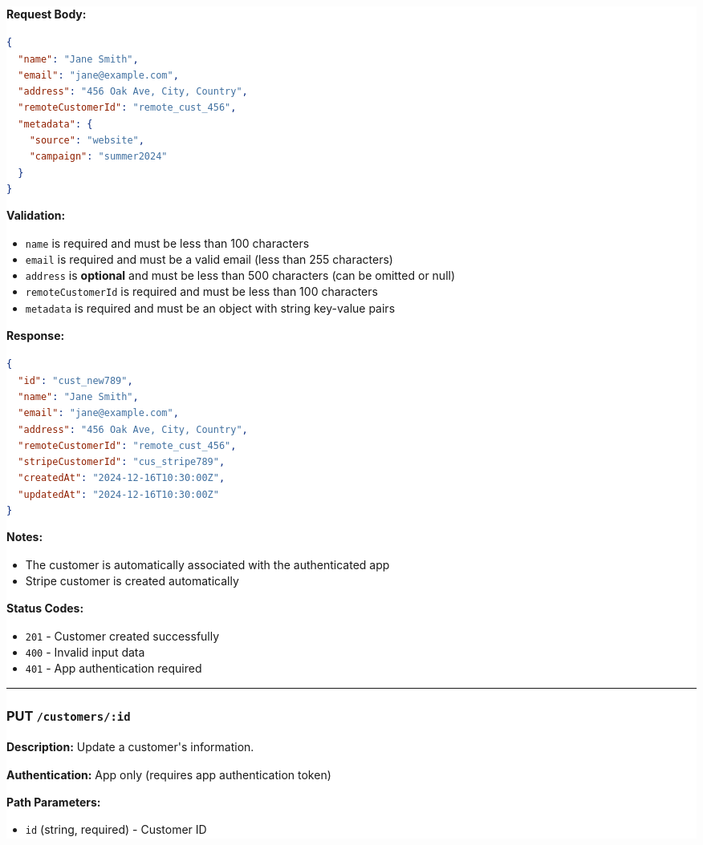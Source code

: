 **Request Body:**
```json
{
  "name": "Jane Smith",
  "email": "jane@example.com",
  "address": "456 Oak Ave, City, Country",
  "remoteCustomerId": "remote_cust_456",
  "metadata": {
    "source": "website",
    "campaign": "summer2024"
  }
}
```

**Validation:**
- `name` is required and must be less than 100 characters
- `email` is required and must be a valid email (less than 255 characters)
- `address` is **optional** and must be less than 500 characters (can be omitted or null)
- `remoteCustomerId` is required and must be less than 100 characters
- `metadata` is required and must be an object with string key-value pairs

**Response:**
```json
{
  "id": "cust_new789",
  "name": "Jane Smith",
  "email": "jane@example.com",
  "address": "456 Oak Ave, City, Country",
  "remoteCustomerId": "remote_cust_456",
  "stripeCustomerId": "cus_stripe789",
  "createdAt": "2024-12-16T10:30:00Z",
  "updatedAt": "2024-12-16T10:30:00Z"
}
```

**Notes:**
- The customer is automatically associated with the authenticated app
- Stripe customer is created automatically

**Status Codes:**
- `201` - Customer created successfully
- `400` - Invalid input data
- `401` - App authentication required

---

### PUT `/customers/:id`

**Description:** Update a customer's information.

**Authentication:** App only (requires app authentication token)

**Path Parameters:**
- `id` (string, required) - Customer ID

